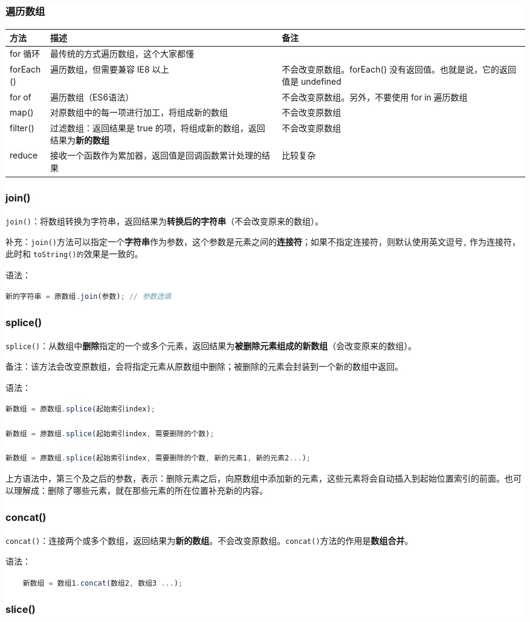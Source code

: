 ### 遍历数组

| 方法      | 描述                                                         | 备注                                                         |
| :-------- | :----------------------------------------------------------- | :----------------------------------------------------------- |
| for 循环  | 最传统的方式遍历数组，这个大家都懂                           |                                                              |
| forEach() | 遍历数组，但需要兼容 IE8 以上                                | 不会改变原数组。forEach() 没有返回值。也就是说，它的返回值是 undefined |
| for of    | 遍历数组（ES6语法）                                          | 不会改变原数组。另外，不要使用 for in 遍历数组               |
| map()     | 对原数组中的每一项进行加工，将组成新的数组                   | 不会改变原数组                                               |
| filter()  | 过滤数组：返回结果是 true 的项，将组成新的数组，返回结果为**新的数组** | 不会改变原数组                                               |
| reduce    | 接收一个函数作为累加器，返回值是回调函数累计处理的结果       | 比较复杂                                                     |

### join()

`join()`：将数组转换为字符串，返回结果为**转换后的字符串**（不会改变原来的数组）。

补充：`join()`方法可以指定一个**字符串**作为参数，这个参数是元素之间的**连接符**；如果不指定连接符，则默认使用英文逗号`,` 作为连接符，此时和 `toString()的`效果是一致的。

语法：

```javascript
新的字符串 = 原数组.join(参数); // 参数选填
```

### splice()

`splice()`：从数组中**删除**指定的一个或多个元素，返回结果为**被删除元素组成的新数组**（会改变原来的数组）。

备注：该方法会改变原数组，会将指定元素从原数组中删除；被删除的元素会封装到一个新的数组中返回。

语法：

```javascript
新数组 = 原数组.splice(起始索引index);

新数组 = 原数组.splice(起始索引index, 需要删除的个数);

新数组 = 原数组.splice(起始索引index, 需要删除的个数, 新的元素1, 新的元素2...);
```

上方语法中，第三个及之后的参数，表示：删除元素之后，向原数组中添加新的元素，这些元素将会自动插入到起始位置索引的前面。也可以理解成：删除了哪些元素，就在那些元素的所在位置补充新的内容。

### concat()

`concat()`：连接两个或多个数组，返回结果为**新的数组**。不会改变原数组。`concat()`方法的作用是**数组合并**。

语法：

```javascript
    新数组 = 数组1.concat(数组2, 数组3 ...);
```

### slice()
